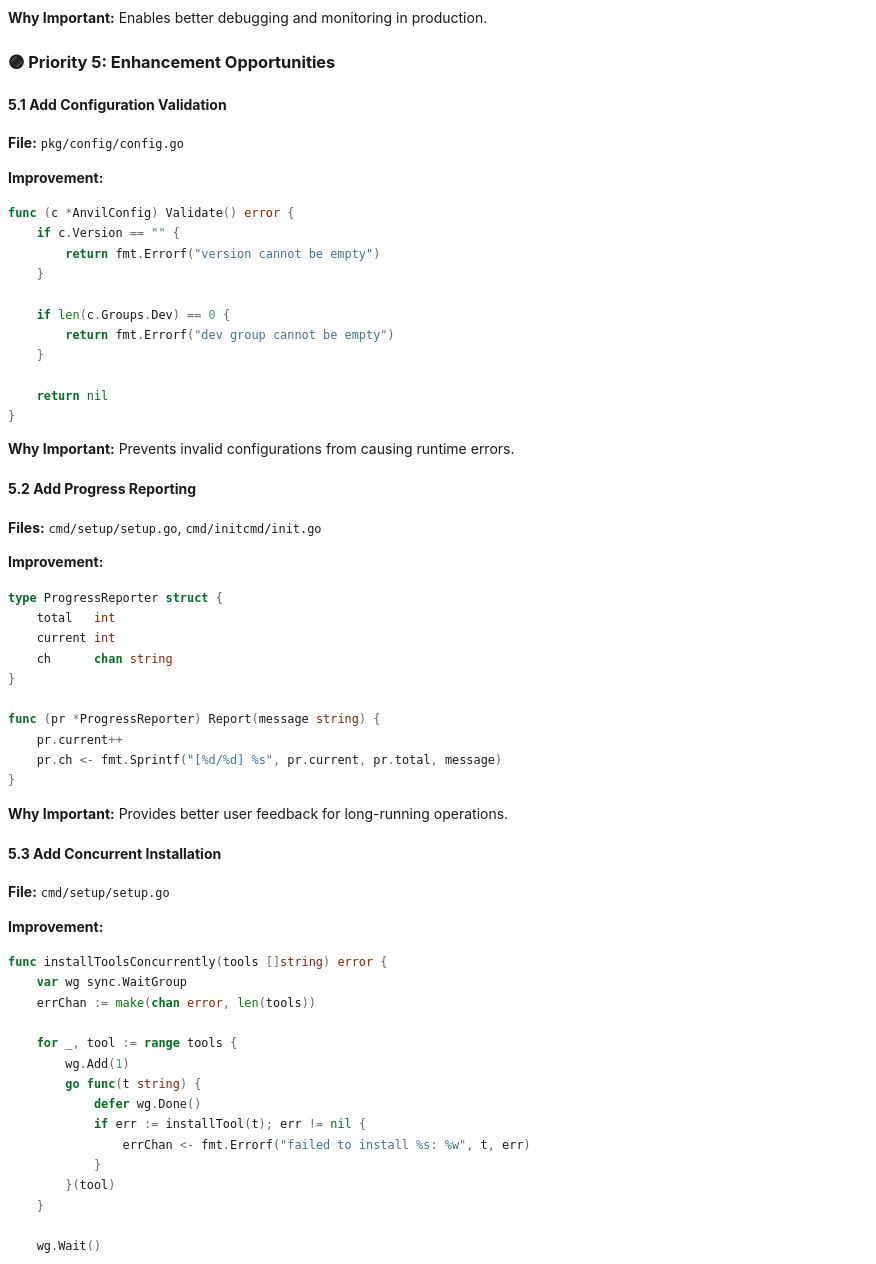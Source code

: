 **Why Important:** Enables better debugging and monitoring in production.

### 🟣 **Priority 5: Enhancement Opportunities**

#### 5.1 Add Configuration Validation

**File:** `pkg/config/config.go`

**Improvement:**

```go
func (c *AnvilConfig) Validate() error {
    if c.Version == "" {
        return fmt.Errorf("version cannot be empty")
    }

    if len(c.Groups.Dev) == 0 {
        return fmt.Errorf("dev group cannot be empty")
    }

    return nil
}
```

**Why Important:** Prevents invalid configurations from causing runtime errors.

#### 5.2 Add Progress Reporting

**Files:** `cmd/setup/setup.go`, `cmd/initcmd/init.go`

**Improvement:**

```go
type ProgressReporter struct {
    total   int
    current int
    ch      chan string
}

func (pr *ProgressReporter) Report(message string) {
    pr.current++
    pr.ch <- fmt.Sprintf("[%d/%d] %s", pr.current, pr.total, message)
}
```

**Why Important:** Provides better user feedback for long-running operations.

#### 5.3 Add Concurrent Installation

**File:** `cmd/setup/setup.go`

**Improvement:**

```go
func installToolsConcurrently(tools []string) error {
    var wg sync.WaitGroup
    errChan := make(chan error, len(tools))

    for _, tool := range tools {
        wg.Add(1)
        go func(t string) {
            defer wg.Done()
            if err := installTool(t); err != nil {
                errChan <- fmt.Errorf("failed to install %s: %w", t, err)
            }
        }(tool)
    }

    wg.Wait()
```